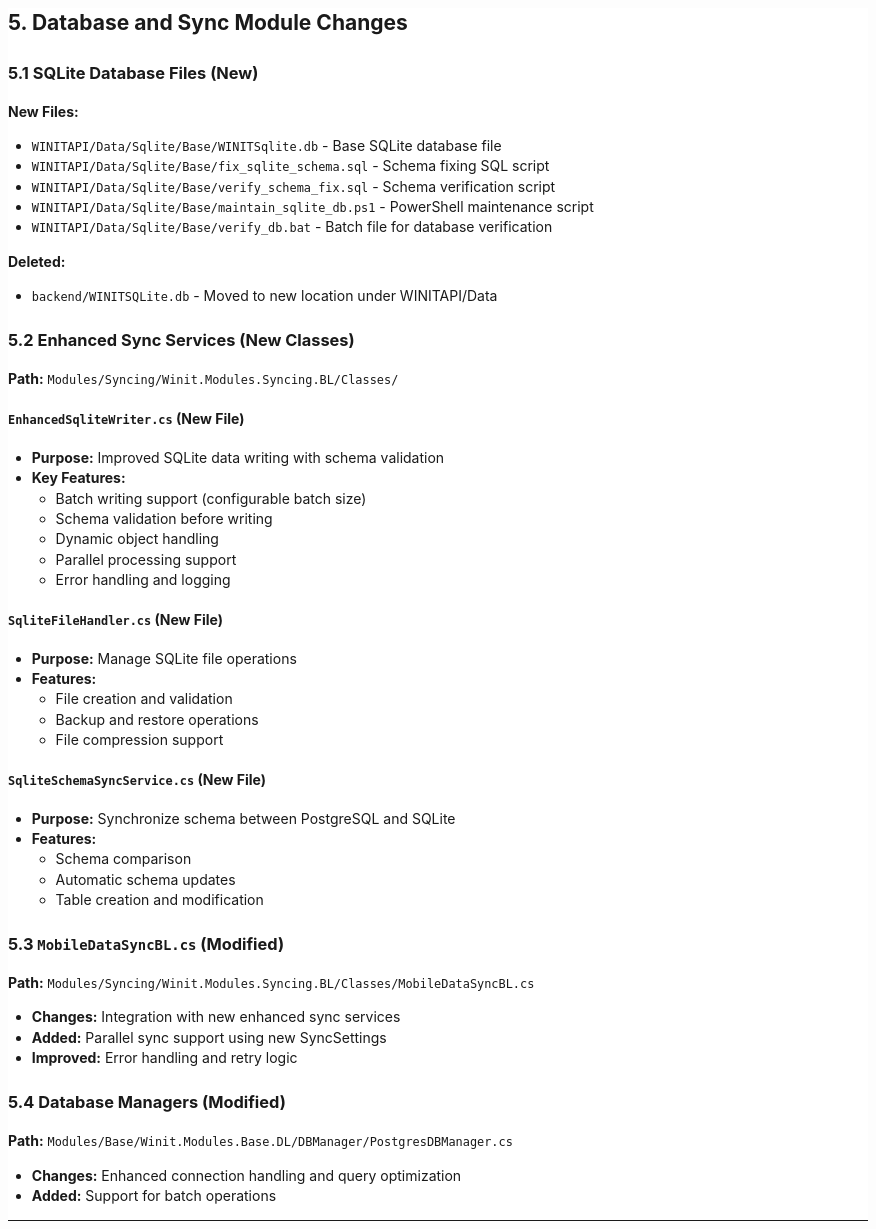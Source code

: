 ## 5. Database and Sync Module Changes

### 5.1 SQLite Database Files (New)
**New Files:**
- `WINITAPI/Data/Sqlite/Base/WINITSqlite.db` - Base SQLite database file
- `WINITAPI/Data/Sqlite/Base/fix_sqlite_schema.sql` - Schema fixing SQL script
- `WINITAPI/Data/Sqlite/Base/verify_schema_fix.sql` - Schema verification script
- `WINITAPI/Data/Sqlite/Base/maintain_sqlite_db.ps1` - PowerShell maintenance script
- `WINITAPI/Data/Sqlite/Base/verify_db.bat` - Batch file for database verification

**Deleted:**
- `backend/WINITSQLite.db` - Moved to new location under WINITAPI/Data

### 5.2 Enhanced Sync Services (New Classes)
**Path:** `Modules/Syncing/Winit.Modules.Syncing.BL/Classes/`

#### `EnhancedSqliteWriter.cs` (New File)
- **Purpose:** Improved SQLite data writing with schema validation
- **Key Features:**
  - Batch writing support (configurable batch size)
  - Schema validation before writing
  - Dynamic object handling
  - Parallel processing support
  - Error handling and logging

#### `SqliteFileHandler.cs` (New File)
- **Purpose:** Manage SQLite file operations
- **Features:**
  - File creation and validation
  - Backup and restore operations
  - File compression support

#### `SqliteSchemaSyncService.cs` (New File)
- **Purpose:** Synchronize schema between PostgreSQL and SQLite
- **Features:**
  - Schema comparison
  - Automatic schema updates
  - Table creation and modification

### 5.3 `MobileDataSyncBL.cs` (Modified)
**Path:** `Modules/Syncing/Winit.Modules.Syncing.BL/Classes/MobileDataSyncBL.cs`
- **Changes:** Integration with new enhanced sync services
- **Added:** Parallel sync support using new SyncSettings
- **Improved:** Error handling and retry logic

### 5.4 Database Managers (Modified)
**Path:** `Modules/Base/Winit.Modules.Base.DL/DBManager/PostgresDBManager.cs`
- **Changes:** Enhanced connection handling and query optimization
- **Added:** Support for batch operations

---